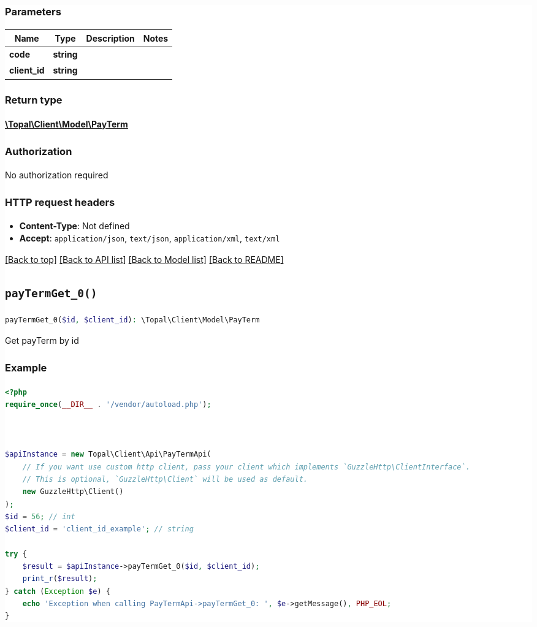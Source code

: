 ### Parameters

| Name | Type | Description  | Notes |
| ------------- | ------------- | ------------- | ------------- |
| **code** | **string**|  | |
| **client_id** | **string**|  | |

### Return type

[**\Topal\Client\Model\PayTerm**](../Model/PayTerm.md)

### Authorization

No authorization required

### HTTP request headers

- **Content-Type**: Not defined
- **Accept**: `application/json`, `text/json`, `application/xml`, `text/xml`

[[Back to top]](#) [[Back to API list]](../../README.md#endpoints)
[[Back to Model list]](../../README.md#models)
[[Back to README]](../../README.md)

## `payTermGet_0()`

```php
payTermGet_0($id, $client_id): \Topal\Client\Model\PayTerm
```

Get payTerm by id

### Example

```php
<?php
require_once(__DIR__ . '/vendor/autoload.php');



$apiInstance = new Topal\Client\Api\PayTermApi(
    // If you want use custom http client, pass your client which implements `GuzzleHttp\ClientInterface`.
    // This is optional, `GuzzleHttp\Client` will be used as default.
    new GuzzleHttp\Client()
);
$id = 56; // int
$client_id = 'client_id_example'; // string

try {
    $result = $apiInstance->payTermGet_0($id, $client_id);
    print_r($result);
} catch (Exception $e) {
    echo 'Exception when calling PayTermApi->payTermGet_0: ', $e->getMessage(), PHP_EOL;
}
```
